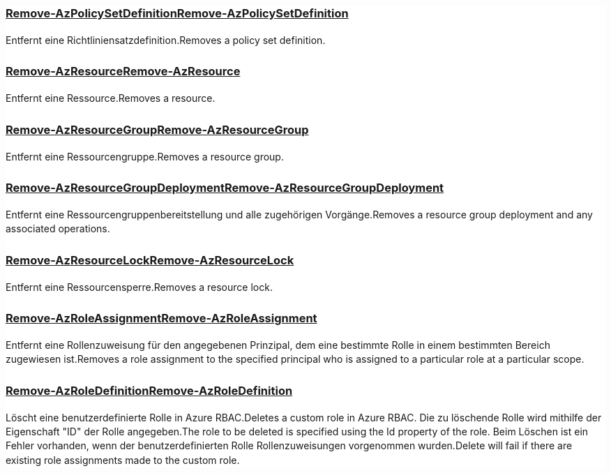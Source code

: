 ### [<span data-ttu-id="aae70-289">Remove-AzPolicySetDefinition</span><span class="sxs-lookup"><span data-stu-id="aae70-289">Remove-AzPolicySetDefinition</span></span>](Remove-AzPolicySetDefinition.md)
<span data-ttu-id="aae70-290">Entfernt eine Richtliniensatzdefinition.</span><span class="sxs-lookup"><span data-stu-id="aae70-290">Removes a policy set definition.</span></span>

### [<span data-ttu-id="aae70-291">Remove-AzResource</span><span class="sxs-lookup"><span data-stu-id="aae70-291">Remove-AzResource</span></span>](Remove-AzResource.md)
<span data-ttu-id="aae70-292">Entfernt eine Ressource.</span><span class="sxs-lookup"><span data-stu-id="aae70-292">Removes a resource.</span></span>

### [<span data-ttu-id="aae70-293">Remove-AzResourceGroup</span><span class="sxs-lookup"><span data-stu-id="aae70-293">Remove-AzResourceGroup</span></span>](Remove-AzResourceGroup.md)
<span data-ttu-id="aae70-294">Entfernt eine Ressourcengruppe.</span><span class="sxs-lookup"><span data-stu-id="aae70-294">Removes a resource group.</span></span>

### [<span data-ttu-id="aae70-295">Remove-AzResourceGroupDeployment</span><span class="sxs-lookup"><span data-stu-id="aae70-295">Remove-AzResourceGroupDeployment</span></span>](Remove-AzResourceGroupDeployment.md)
<span data-ttu-id="aae70-296">Entfernt eine Ressourcengruppenbereitstellung und alle zugehörigen Vorgänge.</span><span class="sxs-lookup"><span data-stu-id="aae70-296">Removes a resource group deployment and any associated operations.</span></span>

### [<span data-ttu-id="aae70-297">Remove-AzResourceLock</span><span class="sxs-lookup"><span data-stu-id="aae70-297">Remove-AzResourceLock</span></span>](Remove-AzResourceLock.md)
<span data-ttu-id="aae70-298">Entfernt eine Ressourcensperre.</span><span class="sxs-lookup"><span data-stu-id="aae70-298">Removes a resource lock.</span></span>

### [<span data-ttu-id="aae70-299">Remove-AzRoleAssignment</span><span class="sxs-lookup"><span data-stu-id="aae70-299">Remove-AzRoleAssignment</span></span>](Remove-AzRoleAssignment.md)
<span data-ttu-id="aae70-300">Entfernt eine Rollenzuweisung für den angegebenen Prinzipal, dem eine bestimmte Rolle in einem bestimmten Bereich zugewiesen ist.</span><span class="sxs-lookup"><span data-stu-id="aae70-300">Removes a role assignment to the specified principal who is assigned to a particular role at a particular scope.</span></span>

### [<span data-ttu-id="aae70-301">Remove-AzRoleDefinition</span><span class="sxs-lookup"><span data-stu-id="aae70-301">Remove-AzRoleDefinition</span></span>](Remove-AzRoleDefinition.md)
<span data-ttu-id="aae70-302">Löscht eine benutzerdefinierte Rolle in Azure RBAC.</span><span class="sxs-lookup"><span data-stu-id="aae70-302">Deletes a custom role in Azure RBAC.</span></span>
<span data-ttu-id="aae70-303">Die zu löschende Rolle wird mithilfe der Eigenschaft "ID" der Rolle angegeben.</span><span class="sxs-lookup"><span data-stu-id="aae70-303">The role to be deleted is specified using the Id property of the role.</span></span>
<span data-ttu-id="aae70-304">Beim Löschen ist ein Fehler vorhanden, wenn der benutzerdefinierten Rolle Rollenzuweisungen vorgenommen wurden.</span><span class="sxs-lookup"><span data-stu-id="aae70-304">Delete will fail if there are existing role assignments made to the custom role.</span></span>

